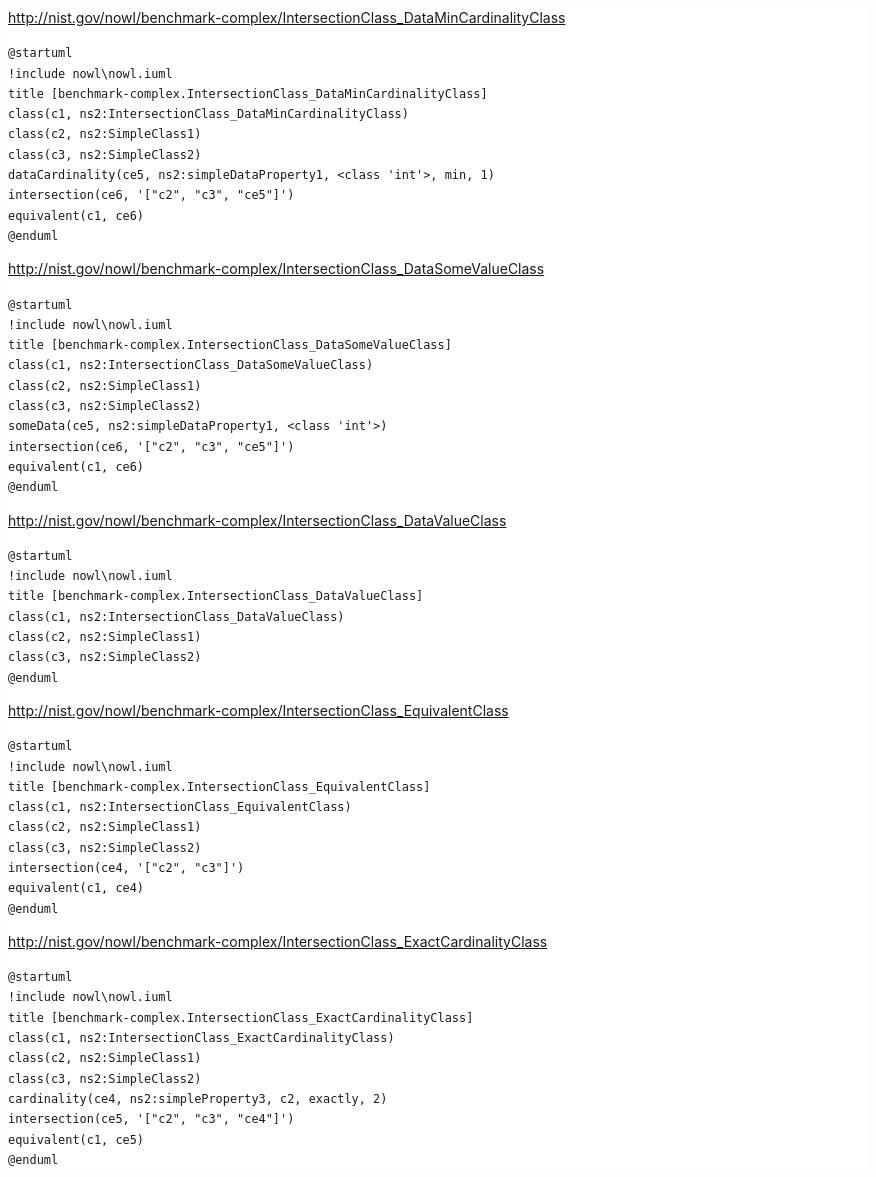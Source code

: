 http://nist.gov/nowl/benchmark-complex/IntersectionClass_DataMinCardinalityClass
```plantuml
@startuml
!include nowl\nowl.iuml
title [benchmark-complex.IntersectionClass_DataMinCardinalityClass]
class(c1, ns2:IntersectionClass_DataMinCardinalityClass)
class(c2, ns2:SimpleClass1)
class(c3, ns2:SimpleClass2)
dataCardinality(ce5, ns2:simpleDataProperty1, <class 'int'>, min, 1)
intersection(ce6, '["c2", "c3", "ce5"]')
equivalent(c1, ce6)
@enduml
```

http://nist.gov/nowl/benchmark-complex/IntersectionClass_DataSomeValueClass
```plantuml
@startuml
!include nowl\nowl.iuml
title [benchmark-complex.IntersectionClass_DataSomeValueClass]
class(c1, ns2:IntersectionClass_DataSomeValueClass)
class(c2, ns2:SimpleClass1)
class(c3, ns2:SimpleClass2)
someData(ce5, ns2:simpleDataProperty1, <class 'int'>)
intersection(ce6, '["c2", "c3", "ce5"]')
equivalent(c1, ce6)
@enduml
```

http://nist.gov/nowl/benchmark-complex/IntersectionClass_DataValueClass
```plantuml
@startuml
!include nowl\nowl.iuml
title [benchmark-complex.IntersectionClass_DataValueClass]
class(c1, ns2:IntersectionClass_DataValueClass)
class(c2, ns2:SimpleClass1)
class(c3, ns2:SimpleClass2)
@enduml
```

http://nist.gov/nowl/benchmark-complex/IntersectionClass_EquivalentClass
```plantuml
@startuml
!include nowl\nowl.iuml
title [benchmark-complex.IntersectionClass_EquivalentClass]
class(c1, ns2:IntersectionClass_EquivalentClass)
class(c2, ns2:SimpleClass1)
class(c3, ns2:SimpleClass2)
intersection(ce4, '["c2", "c3"]')
equivalent(c1, ce4)
@enduml
```

http://nist.gov/nowl/benchmark-complex/IntersectionClass_ExactCardinalityClass
```plantuml
@startuml
!include nowl\nowl.iuml
title [benchmark-complex.IntersectionClass_ExactCardinalityClass]
class(c1, ns2:IntersectionClass_ExactCardinalityClass)
class(c2, ns2:SimpleClass1)
class(c3, ns2:SimpleClass2)
cardinality(ce4, ns2:simpleProperty3, c2, exactly, 2)
intersection(ce5, '["c2", "c3", "ce4"]')
equivalent(c1, ce5)
@enduml
```
